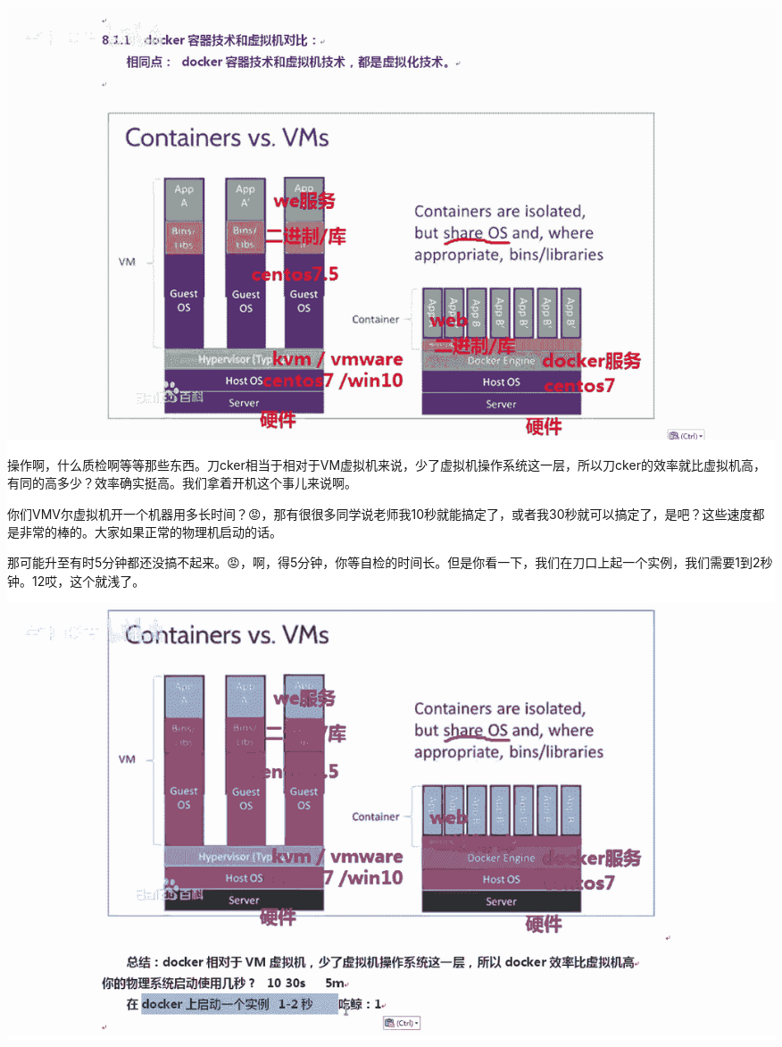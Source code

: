

![](img/25f0553f4394d379160a4f64c5b5fe29_11.png)

操作啊，什么质检啊等等那些东西。刀cker相当于相对于VM虚拟机来说，少了虚拟机操作系统这一层，所以刀cker的效率就比虚拟机高，有同的高多少？效率确实挺高。我们拿着开机这个事儿来说啊。

你们VMV尔虚拟机开一个机器用多长时间？😡，那有很很多同学说老师我10秒就能搞定了，或者我30秒就可以搞定了，是吧？这些速度都是非常的棒的。大家如果正常的物理机启动的话。

那可能升至有时5分钟都还没搞不起来。😡，啊，得5分钟，你等自检的时间长。但是你看一下，我们在刀口上起一个实例，我们需要1到2秒钟。12哎，这个就浅了。



![](img/25f0553f4394d379160a4f64c5b5fe29_13.png)
